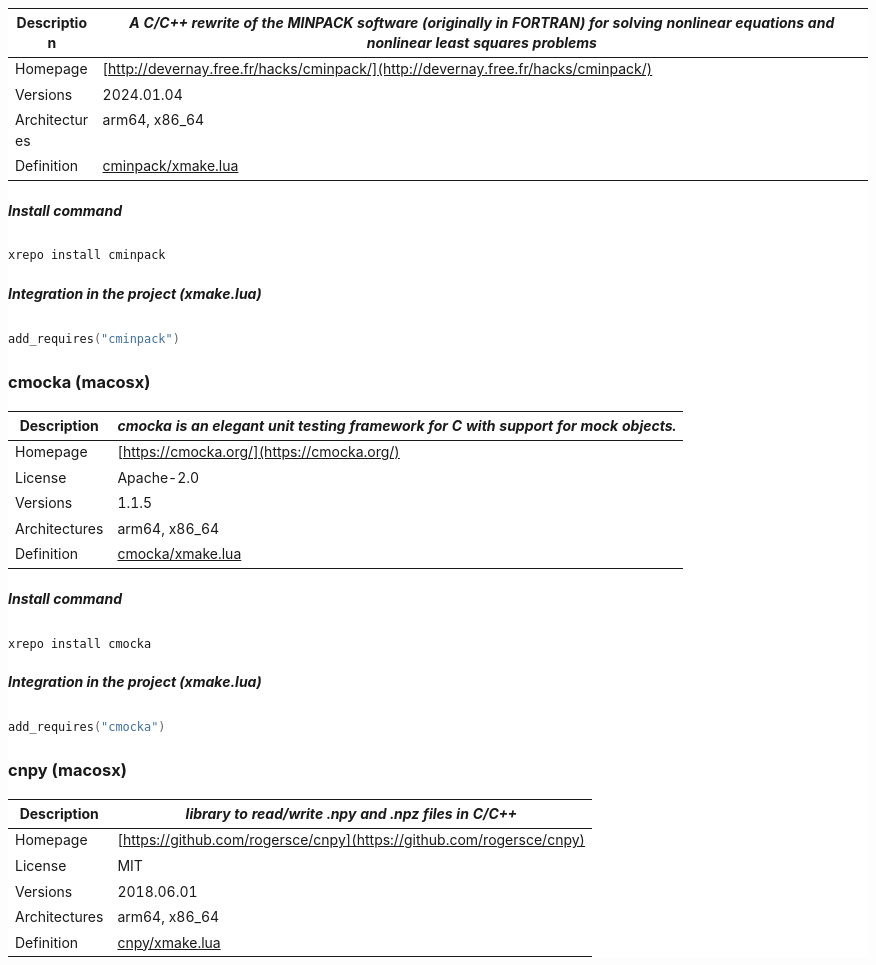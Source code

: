 
| Description | *A C/C++ rewrite of the MINPACK software (originally in FORTRAN) for solving nonlinear equations and nonlinear least squares problems* |
| -- | -- |
| Homepage | [http://devernay.free.fr/hacks/cminpack/](http://devernay.free.fr/hacks/cminpack/) |
| Versions | 2024.01.04 |
| Architectures | arm64, x86_64 |
| Definition | [cminpack/xmake.lua](https://github.com/xmake-io/xmake-repo/blob/master/packages/c/cminpack/xmake.lua) |

##### Install command

```console
xrepo install cminpack
```

##### Integration in the project (xmake.lua)

```lua
add_requires("cminpack")
```


### cmocka (macosx)


| Description | *cmocka is an elegant unit testing framework for C with support for mock objects.* |
| -- | -- |
| Homepage | [https://cmocka.org/](https://cmocka.org/) |
| License | Apache-2.0 |
| Versions | 1.1.5 |
| Architectures | arm64, x86_64 |
| Definition | [cmocka/xmake.lua](https://github.com/xmake-io/xmake-repo/blob/master/packages/c/cmocka/xmake.lua) |

##### Install command

```console
xrepo install cmocka
```

##### Integration in the project (xmake.lua)

```lua
add_requires("cmocka")
```


### cnpy (macosx)


| Description | *library to read/write .npy and .npz files in C/C++* |
| -- | -- |
| Homepage | [https://github.com/rogersce/cnpy](https://github.com/rogersce/cnpy) |
| License | MIT |
| Versions | 2018.06.01 |
| Architectures | arm64, x86_64 |
| Definition | [cnpy/xmake.lua](https://github.com/xmake-io/xmake-repo/blob/master/packages/c/cnpy/xmake.lua) |
